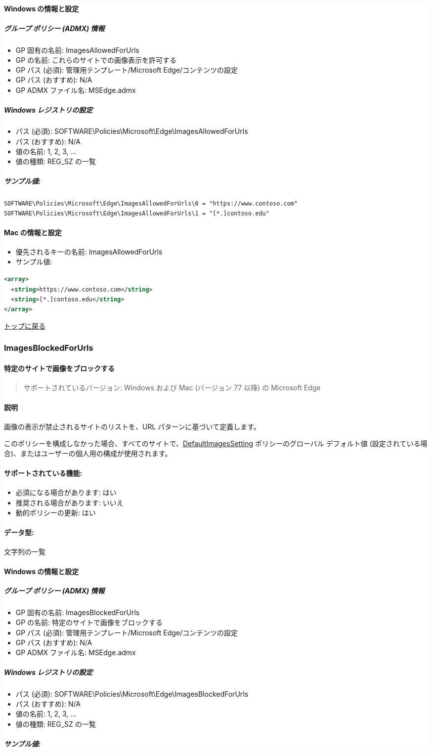   #### Windows の情報と設定
  ##### グループ ポリシー (ADMX) 情報
  - GP 固有の名前: ImagesAllowedForUrls
  - GP の名前: これらのサイトでの画像表示を許可する
  - GP パス (必須): 管理用テンプレート/Microsoft Edge/コンテンツの設定
  - GP パス (おすすめ): N/A
  - GP ADMX ファイル名: MSEdge.admx
  ##### Windows レジストリの設定
  - パス (必須): SOFTWARE\Policies\Microsoft\Edge\ImagesAllowedForUrls
  - パス (おすすめ): N/A
  - 値の名前: 1, 2, 3, ...
  - 値の種類: REG_SZ の一覧
  ##### サンプル値:
```
SOFTWARE\Policies\Microsoft\Edge\ImagesAllowedForUrls\0 = "https://www.contoso.com"
SOFTWARE\Policies\Microsoft\Edge\ImagesAllowedForUrls\1 = "[*.]contoso.edu"

```


  #### Mac の情報と設定
  - 優先されるキーの名前: ImagesAllowedForUrls
  - サンプル値:
``` xml
<array>
  <string>https://www.contoso.com</string>
  <string>[*.]contoso.edu</string>
</array>
```
  

  [トップに戻る](#microsoft-edge---ポリシー)

  ### ImagesBlockedForUrls
  #### 特定のサイトで画像をブロックする
  >サポートされているバージョン: Windows および Mac (バージョン 77 以降) の Microsoft Edge

  #### 説明
  画像の表示が禁止されるサイトのリストを、URL パターンに基づいて定義します。

このポリシーを構成しなかった場合、すべてのサイトで、[DefaultImagesSetting](#defaultimagessetting) ポリシーのグローバル デフォルト値 (設定されている場合)、またはユーザーの個人用の構成が使用されます。

  #### サポートされている機能:
  - 必須になる場合があります: はい
  - 推奨される場合があります: いいえ
  - 動的ポリシーの更新: はい

  #### データ型:
  文字列の一覧

  #### Windows の情報と設定
  ##### グループ ポリシー (ADMX) 情報
  - GP 固有の名前: ImagesBlockedForUrls
  - GP の名前: 特定のサイトで画像をブロックする
  - GP パス (必須): 管理用テンプレート/Microsoft Edge/コンテンツの設定
  - GP パス (おすすめ): N/A
  - GP ADMX ファイル名: MSEdge.admx
  ##### Windows レジストリの設定
  - パス (必須): SOFTWARE\Policies\Microsoft\Edge\ImagesBlockedForUrls
  - パス (おすすめ): N/A
  - 値の名前: 1, 2, 3, ...
  - 値の種類: REG_SZ の一覧
  ##### サンプル値: